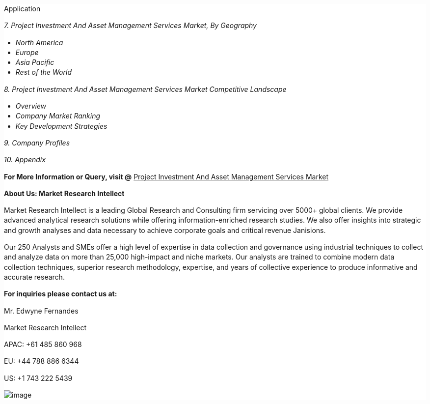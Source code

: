 Application</span></em></p><p><em><span class="font-[700]">7. Project Investment And Asset Management Services Market, By Geography</span></em></p><ul><li><em><span class="">North America</span></em></li><li><em><span class="">Europe</span></em></li><li><em><span class="">Asia Pacific</span></em></li><li><em><span class="">Rest of the World</span></em></li></ul><p><em><span class="font-[700]">8. Project Investment And Asset Management Services Market Competitive Landscape</span></em></p><ul><li><em><span class="">Overview</span></em></li><li><em><span class="">Company Market Ranking</span></em></li><li><em><span class="">Key Development Strategies</span></em></li></ul><p><em><span class="font-[700]">9. Company Profiles</span></em></p><p><em><span class="font-[700]">10. Appendix</span></em></p><p><span class="font-[700]"><strong>For More Information or Query, visit&nbsp;@</strong>&nbsp;</span><span class="font-[700]"><a href="https://www.marketresearchintellect.com/product/project-investment-and-asset-management-services-market/?utm_source=Linkedin&utm_medium=828" target="_blank" data-tracking-control-name="article-ssr-frontend-pulse_little-text-block" data-tracking-will-navigate="" data-test-link="">Project Investment And Asset Management Services Market</a></span></p><p><strong><span class="font-[700]">About Us: Market Research Intellect</span></strong></p><p><span class="">Market Research Intellect is a leading Global Research and Consulting firm servicing over 5000+ global clients. We provide advanced analytical research solutions while offering information-enriched research studies.&nbsp;</span>We also offer insights into strategic and growth analyses and data necessary to achieve corporate goals and critical revenue Janisions.</p><p><span class="">Our 250 Analysts and SMEs offer a high level of expertise in data collection and governance using industrial techniques to collect and analyze data on more than 25,000 high-impact and niche markets. Our analysts are trained to combine modern data collection techniques, superior research methodology, expertise, and years of collective experience to produce informative and accurate research.</span></p><p><strong>For inquiries please contact us at:</strong></p><p>Mr. Edwyne Fernandes</p><p>Market Research Intellect</p><p>APAC: +61 485 860 968</p><p>EU: +44 788 886 6344</p><p>US: +1 743 222 5439</p>
![image](https://github.com/user-attachments/assets/9e9399cc-86a0-419c-b609-9ca173e35052)
